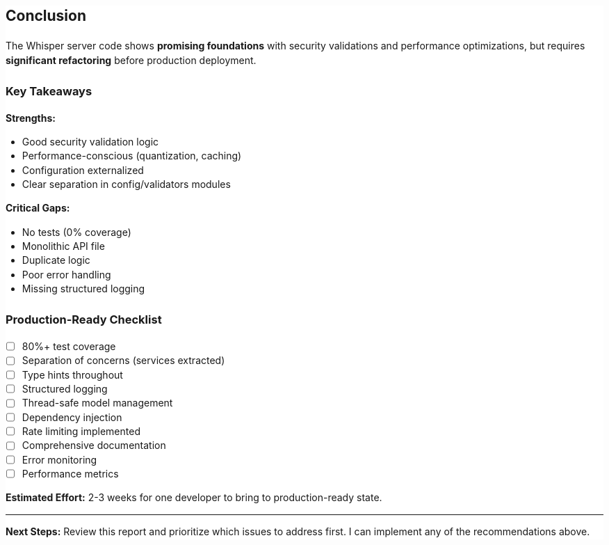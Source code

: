 
## Conclusion

The Whisper server code shows **promising foundations** with security validations and performance optimizations, but requires **significant refactoring** before production deployment.

### Key Takeaways

**Strengths:**
- Good security validation logic
- Performance-conscious (quantization, caching)
- Configuration externalized
- Clear separation in config/validators modules

**Critical Gaps:**
- No tests (0% coverage)
- Monolithic API file
- Duplicate logic
- Poor error handling
- Missing structured logging

### Production-Ready Checklist

- [ ] 80%+ test coverage
- [ ] Separation of concerns (services extracted)
- [ ] Type hints throughout
- [ ] Structured logging
- [ ] Thread-safe model management
- [ ] Dependency injection
- [ ] Rate limiting implemented
- [ ] Comprehensive documentation
- [ ] Error monitoring
- [ ] Performance metrics

**Estimated Effort:** 2-3 weeks for one developer to bring to production-ready state.

---

**Next Steps:** Review this report and prioritize which issues to address first. I can implement any of the recommendations above.
